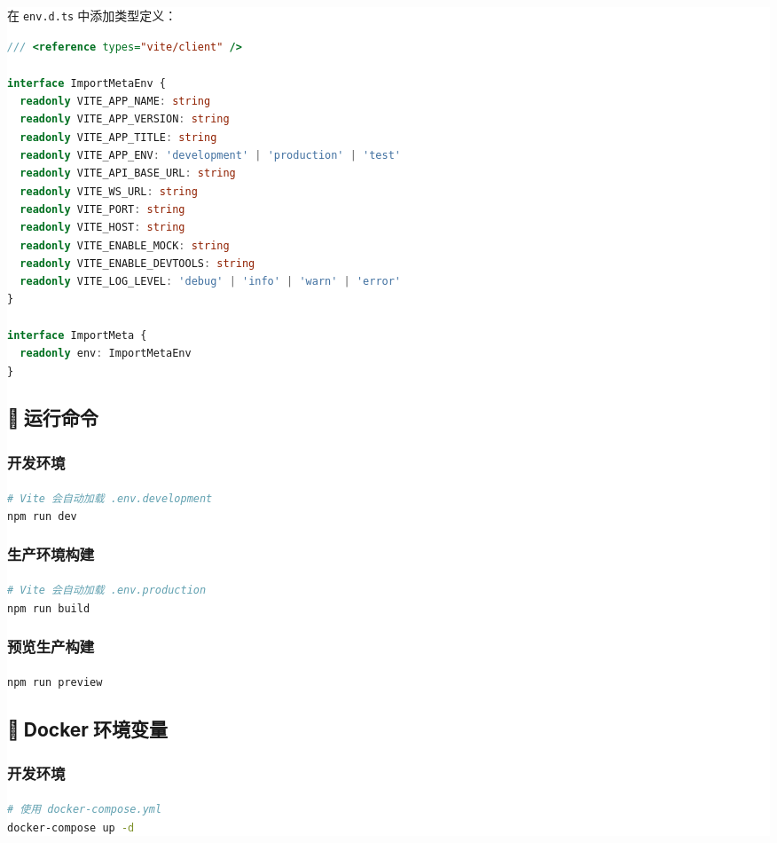 在 `env.d.ts` 中添加类型定义：

```typescript
/// <reference types="vite/client" />

interface ImportMetaEnv {
  readonly VITE_APP_NAME: string
  readonly VITE_APP_VERSION: string
  readonly VITE_APP_TITLE: string
  readonly VITE_APP_ENV: 'development' | 'production' | 'test'
  readonly VITE_API_BASE_URL: string
  readonly VITE_WS_URL: string
  readonly VITE_PORT: string
  readonly VITE_HOST: string
  readonly VITE_ENABLE_MOCK: string
  readonly VITE_ENABLE_DEVTOOLS: string
  readonly VITE_LOG_LEVEL: 'debug' | 'info' | 'warn' | 'error'
}

interface ImportMeta {
  readonly env: ImportMetaEnv
}
```

## 🏃 运行命令

### 开发环境

```bash
# Vite 会自动加载 .env.development
npm run dev
```

### 生产环境构建

```bash
# Vite 会自动加载 .env.production
npm run build
```

### 预览生产构建

```bash
npm run preview
```

## 🐳 Docker 环境变量

### 开发环境

```bash
# 使用 docker-compose.yml
docker-compose up -d
```
